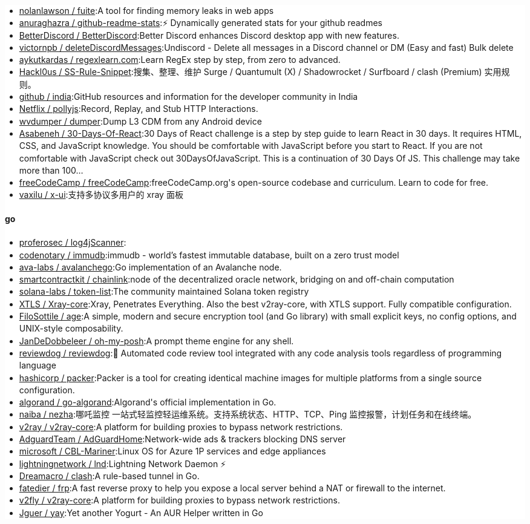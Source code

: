 * [nolanlawson / fuite](https://github.com/nolanlawson/fuite):A tool for finding memory leaks in web apps
* [anuraghazra / github-readme-stats](https://github.com/anuraghazra/github-readme-stats):⚡ Dynamically generated stats for your github readmes
* [BetterDiscord / BetterDiscord](https://github.com/BetterDiscord/BetterDiscord):Better Discord enhances Discord desktop app with new features.
* [victornpb / deleteDiscordMessages](https://github.com/victornpb/deleteDiscordMessages):Undiscord - Delete all messages in a Discord channel or DM (Easy and fast) Bulk delete
* [aykutkardas / regexlearn.com](https://github.com/aykutkardas/regexlearn.com):Learn RegEx step by step, from zero to advanced.
* [Hackl0us / SS-Rule-Snippet](https://github.com/Hackl0us/SS-Rule-Snippet):搜集、整理、维护 Surge / Quantumult (X) / Shadowrocket / Surfboard / clash (Premium) 实用规则。
* [github / india](https://github.com/github/india):GitHub resources and information for the developer community in India
* [Netflix / pollyjs](https://github.com/Netflix/pollyjs):Record, Replay, and Stub HTTP Interactions.
* [wvdumper / dumper](https://github.com/wvdumper/dumper):Dump L3 CDM from any Android device
* [Asabeneh / 30-Days-Of-React](https://github.com/Asabeneh/30-Days-Of-React):30 Days of React challenge is a step by step guide to learn React in 30 days. It requires HTML, CSS, and JavaScript knowledge. You should be comfortable with JavaScript before you start to React. If you are not comfortable with JavaScript check out 30DaysOfJavaScript. This is a continuation of 30 Days Of JS. This challenge may take more than 100…
* [freeCodeCamp / freeCodeCamp](https://github.com/freeCodeCamp/freeCodeCamp):freeCodeCamp.org's open-source codebase and curriculum. Learn to code for free.
* [vaxilu / x-ui](https://github.com/vaxilu/x-ui):支持多协议多用户的 xray 面板

#### go
* [proferosec / log4jScanner](https://github.com/proferosec/log4jScanner):
* [codenotary / immudb](https://github.com/codenotary/immudb):immudb - world’s fastest immutable database, built on a zero trust model
* [ava-labs / avalanchego](https://github.com/ava-labs/avalanchego):Go implementation of an Avalanche node.
* [smartcontractkit / chainlink](https://github.com/smartcontractkit/chainlink):node of the decentralized oracle network, bridging on and off-chain computation
* [solana-labs / token-list](https://github.com/solana-labs/token-list):The community maintained Solana token registry
* [XTLS / Xray-core](https://github.com/XTLS/Xray-core):Xray, Penetrates Everything. Also the best v2ray-core, with XTLS support. Fully compatible configuration.
* [FiloSottile / age](https://github.com/FiloSottile/age):A simple, modern and secure encryption tool (and Go library) with small explicit keys, no config options, and UNIX-style composability.
* [JanDeDobbeleer / oh-my-posh](https://github.com/JanDeDobbeleer/oh-my-posh):A prompt theme engine for any shell.
* [reviewdog / reviewdog](https://github.com/reviewdog/reviewdog):🐶 Automated code review tool integrated with any code analysis tools regardless of programming language
* [hashicorp / packer](https://github.com/hashicorp/packer):Packer is a tool for creating identical machine images for multiple platforms from a single source configuration.
* [algorand / go-algorand](https://github.com/algorand/go-algorand):Algorand's official implementation in Go.
* [naiba / nezha](https://github.com/naiba/nezha):哪吒监控 一站式轻监控轻运维系统。支持系统状态、HTTP、TCP、Ping 监控报警，计划任务和在线终端。
* [v2ray / v2ray-core](https://github.com/v2ray/v2ray-core):A platform for building proxies to bypass network restrictions.
* [AdguardTeam / AdGuardHome](https://github.com/AdguardTeam/AdGuardHome):Network-wide ads & trackers blocking DNS server
* [microsoft / CBL-Mariner](https://github.com/microsoft/CBL-Mariner):Linux OS for Azure 1P services and edge appliances
* [lightningnetwork / lnd](https://github.com/lightningnetwork/lnd):Lightning Network Daemon ⚡️
* [Dreamacro / clash](https://github.com/Dreamacro/clash):A rule-based tunnel in Go.
* [fatedier / frp](https://github.com/fatedier/frp):A fast reverse proxy to help you expose a local server behind a NAT or firewall to the internet.
* [v2fly / v2ray-core](https://github.com/v2fly/v2ray-core):A platform for building proxies to bypass network restrictions.
* [Jguer / yay](https://github.com/Jguer/yay):Yet another Yogurt - An AUR Helper written in Go